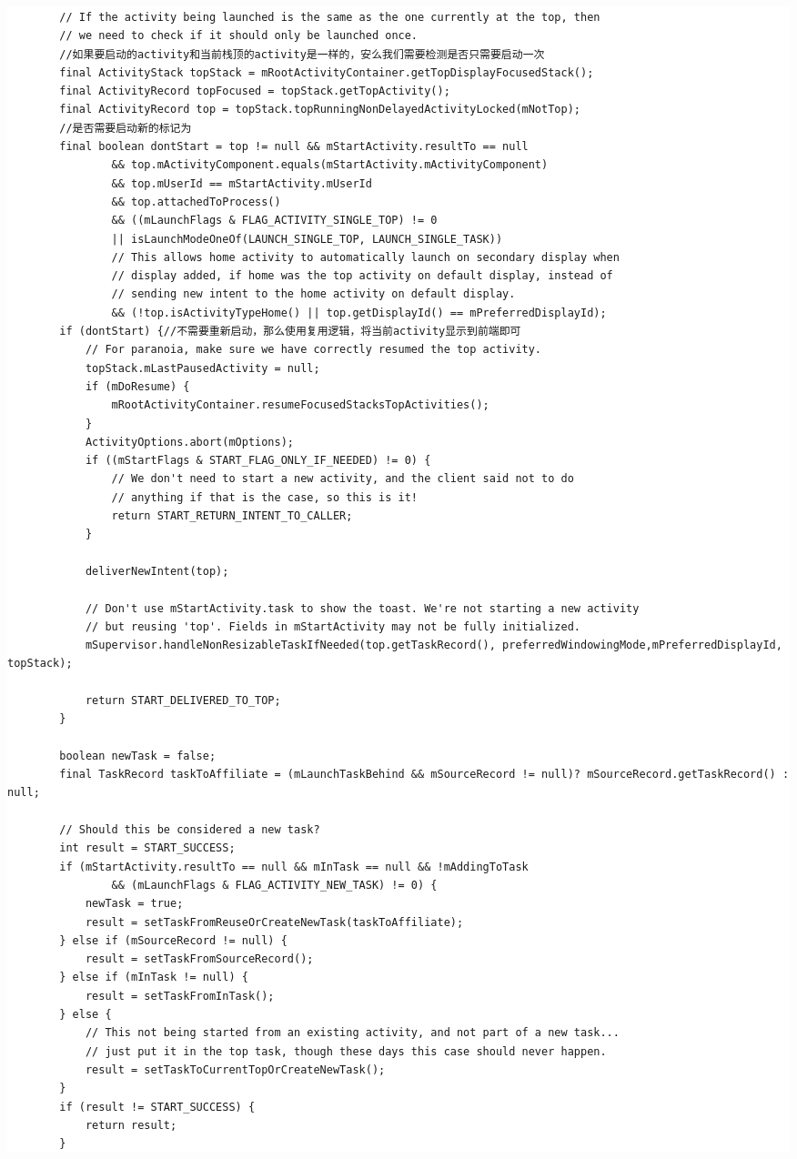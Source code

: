             // If the activity being launched is the same as the one currently at the top, then
            // we need to check if it should only be launched once.
            //如果要启动的activity和当前栈顶的activity是一样的，安么我们需要检测是否只需要启动一次
            final ActivityStack topStack = mRootActivityContainer.getTopDisplayFocusedStack();
            final ActivityRecord topFocused = topStack.getTopActivity();
            final ActivityRecord top = topStack.topRunningNonDelayedActivityLocked(mNotTop);
            //是否需要启动新的标记为
            final boolean dontStart = top != null && mStartActivity.resultTo == null
                    && top.mActivityComponent.equals(mStartActivity.mActivityComponent)
                    && top.mUserId == mStartActivity.mUserId
                    && top.attachedToProcess()
                    && ((mLaunchFlags & FLAG_ACTIVITY_SINGLE_TOP) != 0
                    || isLaunchModeOneOf(LAUNCH_SINGLE_TOP, LAUNCH_SINGLE_TASK))
                    // This allows home activity to automatically launch on secondary display when
                    // display added, if home was the top activity on default display, instead of
                    // sending new intent to the home activity on default display.
                    && (!top.isActivityTypeHome() || top.getDisplayId() == mPreferredDisplayId);
            if (dontStart) {//不需要重新启动，那么使用复用逻辑，将当前activity显示到前端即可
                // For paranoia, make sure we have correctly resumed the top activity.
                topStack.mLastPausedActivity = null;
                if (mDoResume) {
                    mRootActivityContainer.resumeFocusedStacksTopActivities();
                }
                ActivityOptions.abort(mOptions);
                if ((mStartFlags & START_FLAG_ONLY_IF_NEEDED) != 0) {
                    // We don't need to start a new activity, and the client said not to do
                    // anything if that is the case, so this is it!
                    return START_RETURN_INTENT_TO_CALLER;
                }
    
                deliverNewIntent(top);
    
                // Don't use mStartActivity.task to show the toast. We're not starting a new activity
                // but reusing 'top'. Fields in mStartActivity may not be fully initialized.
                mSupervisor.handleNonResizableTaskIfNeeded(top.getTaskRecord(), preferredWindowingMode,mPreferredDisplayId, topStack);
    
                return START_DELIVERED_TO_TOP;
            }
    
            boolean newTask = false;
            final TaskRecord taskToAffiliate = (mLaunchTaskBehind && mSourceRecord != null)? mSourceRecord.getTaskRecord() : null;
    
            // Should this be considered a new task?
            int result = START_SUCCESS;
            if (mStartActivity.resultTo == null && mInTask == null && !mAddingToTask
                    && (mLaunchFlags & FLAG_ACTIVITY_NEW_TASK) != 0) {
                newTask = true;
                result = setTaskFromReuseOrCreateNewTask(taskToAffiliate);
            } else if (mSourceRecord != null) {
                result = setTaskFromSourceRecord();
            } else if (mInTask != null) {
                result = setTaskFromInTask();
            } else {
                // This not being started from an existing activity, and not part of a new task...
                // just put it in the top task, though these days this case should never happen.
                result = setTaskToCurrentTopOrCreateNewTask();
            }
            if (result != START_SUCCESS) {
                return result;
            }
    